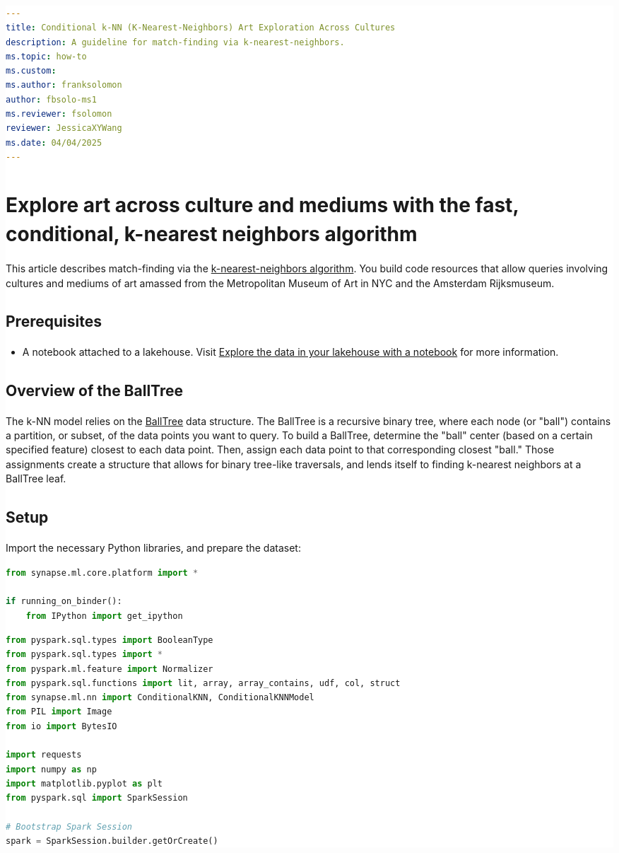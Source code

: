 ```yaml
---
title: Conditional k-NN (K-Nearest-Neighbors) Art Exploration Across Cultures
description: A guideline for match-finding via k-nearest-neighbors.
ms.topic: how-to
ms.custom: 
ms.author: franksolomon
author: fbsolo-ms1
ms.reviewer: fsolomon
reviewer: JessicaXYWang
ms.date: 04/04/2025
---
```


# Explore art across culture and mediums with the fast, conditional, k-nearest neighbors algorithm

This article describes match-finding via the [k-nearest-neighbors algorithm](https://en.wikipedia.org/wiki/K-nearest_neighbors_algorithm). You build code resources that allow queries involving cultures and mediums of art amassed from the Metropolitan Museum of Art in NYC and the Amsterdam Rijksmuseum.

## Prerequisites

- A notebook attached to a lakehouse. Visit [Explore the data in your lakehouse with a notebook](../data-engineering/lakehouse-notebook-explore.md#open-or-create-a-notebook-from-a-lakehouse) for more information.

## Overview of the BallTree

The k-NN model relies on the [BallTree](https://en.wikipedia.org/wiki/Ball_tree) data structure. The BallTree is a recursive binary tree, where each node (or "ball") contains a partition, or subset, of the data points you want to query. To build a BallTree, determine the "ball" center (based on a certain specified feature) closest to each data point. Then, assign each data point to that corresponding closest "ball." Those assignments create a structure that allows for binary tree-like traversals, and lends itself to finding k-nearest neighbors at a BallTree leaf.

## Setup

Import the necessary Python libraries, and prepare the dataset:

```python
from synapse.ml.core.platform import *

if running_on_binder():
    from IPython import get_ipython
```

```python
from pyspark.sql.types import BooleanType
from pyspark.sql.types import *
from pyspark.ml.feature import Normalizer
from pyspark.sql.functions import lit, array, array_contains, udf, col, struct
from synapse.ml.nn import ConditionalKNN, ConditionalKNNModel
from PIL import Image
from io import BytesIO

import requests
import numpy as np
import matplotlib.pyplot as plt
from pyspark.sql import SparkSession

# Bootstrap Spark Session
spark = SparkSession.builder.getOrCreate()
```